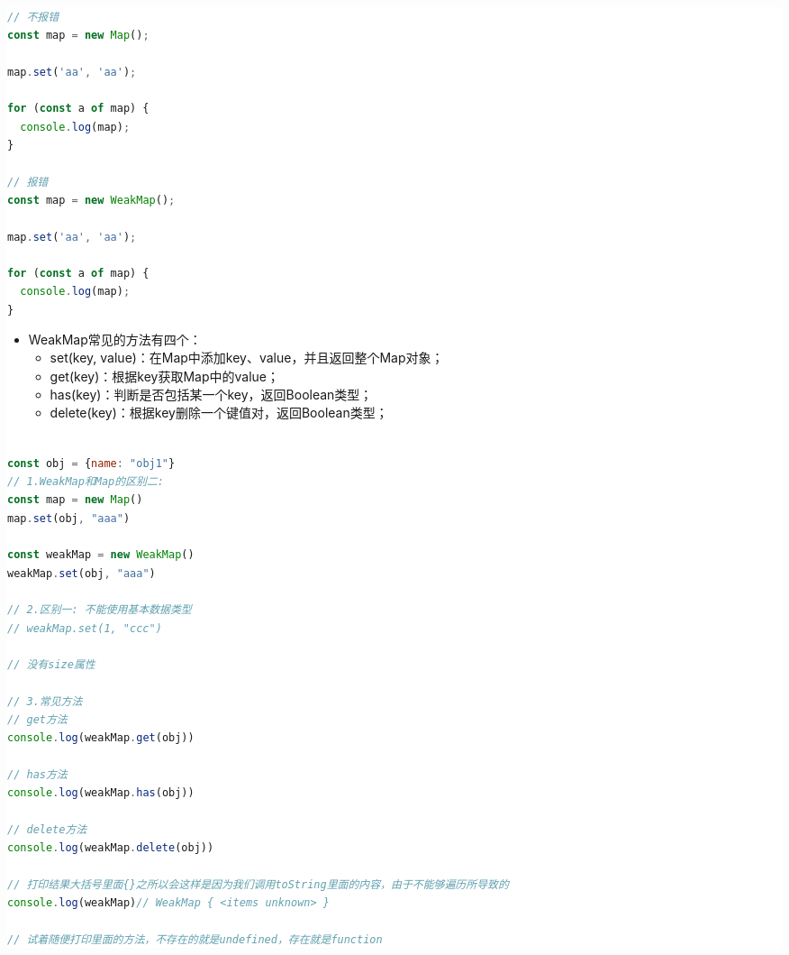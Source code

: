```js
// 不报错
const map = new Map();

map.set('aa', 'aa');

for (const a of map) {
  console.log(map);
}

// 报错
const map = new WeakMap();

map.set('aa', 'aa');

for (const a of map) {
  console.log(map);
}

```

+ WeakMap常见的方法有四个：
  + set(key, value)：在Map中添加key、value，并且返回整个Map对象；
  + get(key)：根据key获取Map中的value；
  + has(key)：判断是否包括某一个key，返回Boolean类型；
  + delete(key)：根据key删除一个键值对，返回Boolean类型；

```js

const obj = {name: "obj1"}
// 1.WeakMap和Map的区别二:
const map = new Map()
map.set(obj, "aaa")

const weakMap = new WeakMap()
weakMap.set(obj, "aaa")

// 2.区别一: 不能使用基本数据类型
// weakMap.set(1, "ccc")

// 没有size属性

// 3.常见方法
// get方法
console.log(weakMap.get(obj))

// has方法
console.log(weakMap.has(obj))

// delete方法
console.log(weakMap.delete(obj))

// 打印结果大括号里面{}之所以会这样是因为我们调用toString里面的内容，由于不能够遍历所导致的
console.log(weakMap)// WeakMap { <items unknown> } 

// 试着随便打印里面的方法，不存在的就是undefined，存在就是function
```
